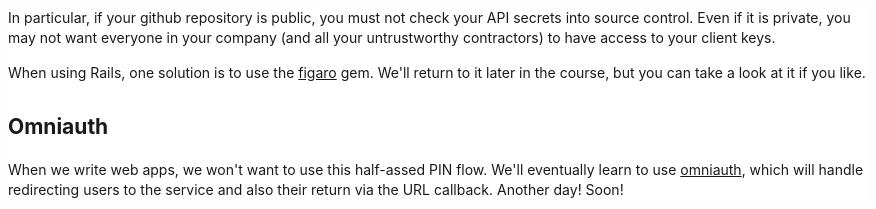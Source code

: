In particular, if your github repository is public, you must not check
your API secrets into source control. Even if it is private, you may
not want everyone in your company (and all your untrustworthy
contractors) to have access to your client keys.

When using Rails, one solution is to use the [figaro][figaro]
gem. We'll return to it later in the course, but you can take a look
at it if you like.

[figaro]: https://github.com/laserlemon/figaro

## Omniauth

When we write web apps, we won't want to use this half-assed PIN
flow. We'll eventually learn to use [omniauth][omniauth], which will
handle redirecting users to the service and also their return via the
URL callback. Another day! Soon!

[omniauth]: https://github.com/intridea/omniauth


[oauth-ruby-github]: https://github.com/oauth/oauth-ruby